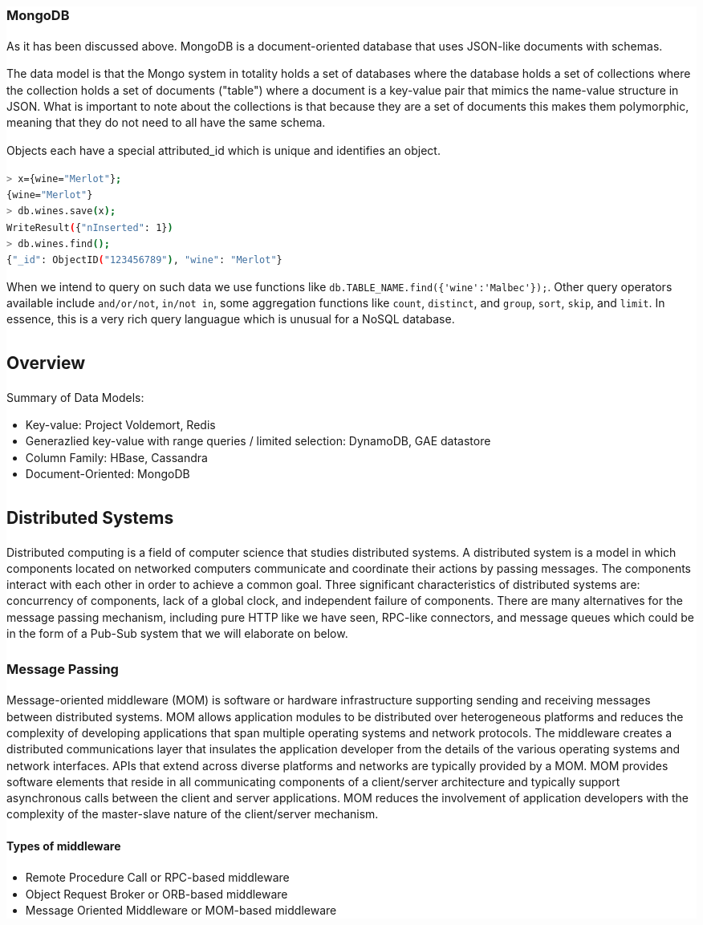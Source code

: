 ### MongoDB
As it has been discussed above. MongoDB is a document-oriented database that uses JSON-like documents with schemas.

The data model is that the Mongo system in totality holds a set of databases where the database holds a set of collections where the collection holds a set of documents ("table") where a document is a key-value pair that mimics the name-value structure in JSON. What is important to note about the collections is that because they are a set of documents this makes them polymorphic, meaning that they do not need to all have the same schema.

Objects each have a special attributed_id which is unique and identifies an object.

```bash
> x={wine="Merlot"};
{wine="Merlot"}
> db.wines.save(x);
WriteResult({"nInserted": 1})
> db.wines.find();
{"_id": ObjectID("123456789"), "wine": "Merlot"}
```

When we intend to query on such data we use functions like `db.TABLE_NAME.find({'wine':'Malbec'});`.
Other query operators available include `and/or/not`, `in/not in`, some aggregation functions like `count`, `distinct`, and `group`, `sort`, `skip`, and `limit`. In essence, this is a very rich query languague which is unusual for a NoSQL database.

## Overview
Summary of Data Models:
* Key-value: Project Voldemort, Redis
* Generazlied key-value with range queries / limited selection: DynamoDB, GAE datastore
* Column Family: HBase, Cassandra
* Document-Oriented: MongoDB

## Distributed Systems
Distributed computing is a field of computer science that studies distributed systems. A distributed system is a model in which components located on networked computers communicate and coordinate their actions by passing messages. The components interact with each other in order to achieve a common goal. Three significant characteristics of distributed systems are: concurrency of components, lack of a global clock, and independent failure of components. There are many alternatives for the message passing mechanism, including pure HTTP like we have seen, RPC-like connectors, and message queues which could be in the form of a Pub-Sub system that we will elaborate on below.
### Message Passing
Message-oriented middleware (MOM) is software or hardware infrastructure supporting sending and receiving messages between distributed systems. MOM allows application modules to be distributed over heterogeneous platforms and reduces the complexity of developing applications that span multiple operating systems and network protocols. The middleware creates a distributed communications layer that insulates the application developer from the details of the various operating systems and network interfaces. APIs that extend across diverse platforms and networks are typically provided by a MOM. MOM provides software elements that reside in all communicating components of a client/server architecture and typically support asynchronous calls between the client and server applications. MOM reduces the involvement of application developers with the complexity of the master-slave nature of the client/server mechanism.
#### Types of middleware
* Remote Procedure Call or RPC-based middleware
* Object Request Broker or ORB-based middleware
* Message Oriented Middleware or MOM-based middleware
